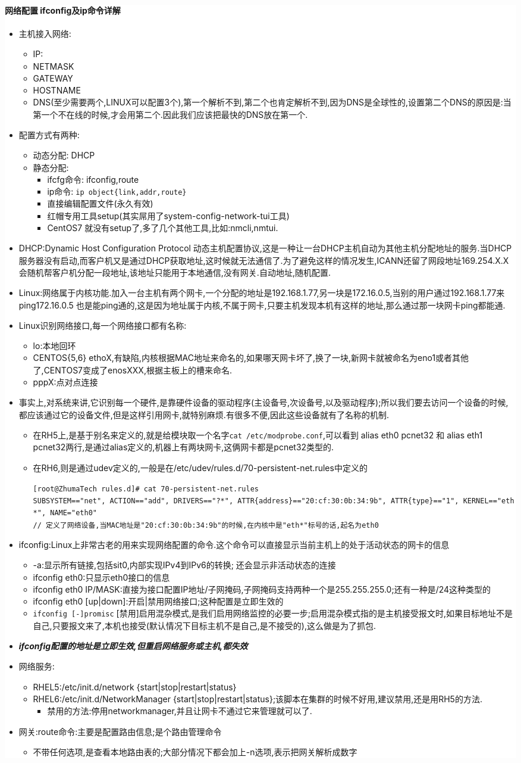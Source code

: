 #### 网络配置 ifconfig及ip命令详解
- 主机接入网络:
	- IP:
	- NETMASK
	- GATEWAY
	- HOSTNAME
	- DNS(至少需要两个,LINUX可以配置3个),第一个解析不到,第二个也肯定解析不到,因为DNS是全球性的,设置第二个DNS的原因是:当第一个不在线的时候,才会用第二个.因此我们应该把最快的DNS放在第一个.
- 配置方式有两种:
    - 动态分配: DHCP
    - 静态分配:
        - ifcfg命令: ifconfig,route
        - ip命令: `ip object{link,addr,route}`
        - 直接编辑配置文件(永久有效)
        - 红帽专用工具setup(其实屌用了system-config-network-tui工具)
        - CentOS7 就没有setup了,多了几个其他工具,比如:nmcli,nmtui.
- DHCP:Dynamic Host Configuration Protocol 动态主机配置协议,这是一种让一台DHCP主机自动为其他主机分配地址的服务.当DHCP服务器没有启动,而客户机又是通过DHCP获取地址,这时候就无法通信了.为了避免这样的情况发生,ICANN还留了网段地址169.254.X.X会随机帮客户机分配一段地址,该地址只能用于本地通信,没有网关.自动地址,随机配置.

- Linux:网络属于内核功能.加入一台主机有两个网卡,一个分配的地址是192.168.1.77,另一块是172.16.0.5,当别的用户通过192.168.1.77来ping172.16.0.5 也是能ping通的,这是因为地址属于内核,不属于网卡,只要主机发现本机有这样的地址,那么通过那一块网卡ping都能通.
- Linux识别网络接口,每一个网络接口都有名称:
	- lo:本地回环
	- CENTOS{5,6} ethoX,有缺陷,内核根据MAC地址来命名的,如果哪天网卡坏了,换了一块,新网卡就被命名为eno1或者其他了,CENTOS7变成了enosXXX,根据主板上的槽来命名.
	- pppX:点对点连接
- 事实上,对系统来讲,它识别每一个硬件,是靠硬件设备的驱动程序(主设备号,次设备号,以及驱动程序);所以我们要去访问一个设备的时候,都应该通过它的设备文件,但是这样引用网卡,就特别麻烦.有很多不便,因此这些设备就有了名称的机制.
	- 在RH5上,是基于别名来定义的,就是给模块取一个名字`cat /etc/modprobe.conf`,可以看到 alias eth0 pcnet32 和 alias eth1 pcnet32两行,是通过alias定义的,机器上有两块网卡,这俩网卡都是pcnet32类型的.
	- 在RH6,则是通过udev定义的,一般是在/etc/udev/rules.d/70-persistent-net.rules中定义的

		```
		[root@ZhumaTech rules.d]# cat 70-persistent-net.rules
		SUBSYSTEM=="net", ACTION=="add", DRIVERS=="?*", ATTR{address}=="20:cf:30:0b:34:9b", ATTR{type}=="1", KERNEL=="eth*", NAME="eth0"
		// 定义了网络设备,当MAC地址是"20:cf:30:0b:34:9b"的时候,在内核中是"eth*"标号的话,起名为eth0
		```

- ifconfig:Linux上非常古老的用来实现网络配置的命令.这个命令可以直接显示当前主机上的处于活动状态的网卡的信息
	- -a:显示所有链接,包括sit0,内部实现IPv4到IPv6的转换; 还会显示非活动状态的连接
	- ifconfig eth0:只显示eth0接口的信息
	- ifconfig eth0 IP/MASK:直接为接口配置IP地址/子网掩码,子网掩码支持两种一个是255.255.255.0;还有一种是/24这种类型的
	- ifconfig eth0 [up|down]:开启|禁用网络接口;这种配置是立即生效的
	- `ifconfig [-]promisc` [禁用]启用混杂模式,是我们启用网络监控的必要一步;启用混杂模式指的是主机接受报文时,如果目标地址不是自己,只要报文来了,本机也接受(默认情况下目标主机不是自己,是不接受的),这么做是为了抓包.
- ___ifconfig配置的地址是立即生效,但重启网络服务或主机,都失效___
- 网络服务:
	- RHEL5:/etc/init.d/network {start|stop|restart|status}
	- RHEL6:/etc/init.d/NetworkManager {start|stop|restart|status};该脚本在集群的时候不好用,建议禁用,还是用RH5的方法.
		- 禁用的方法:停用networkmanager,并且让网卡不通过它来管理就可以了.
- 网关:route命令:主要是配置路由信息;是个路由管理命令
	- 不带任何选项,是查看本地路由表的;大部分情况下都会加上-n选项,表示把网关解析成数字
